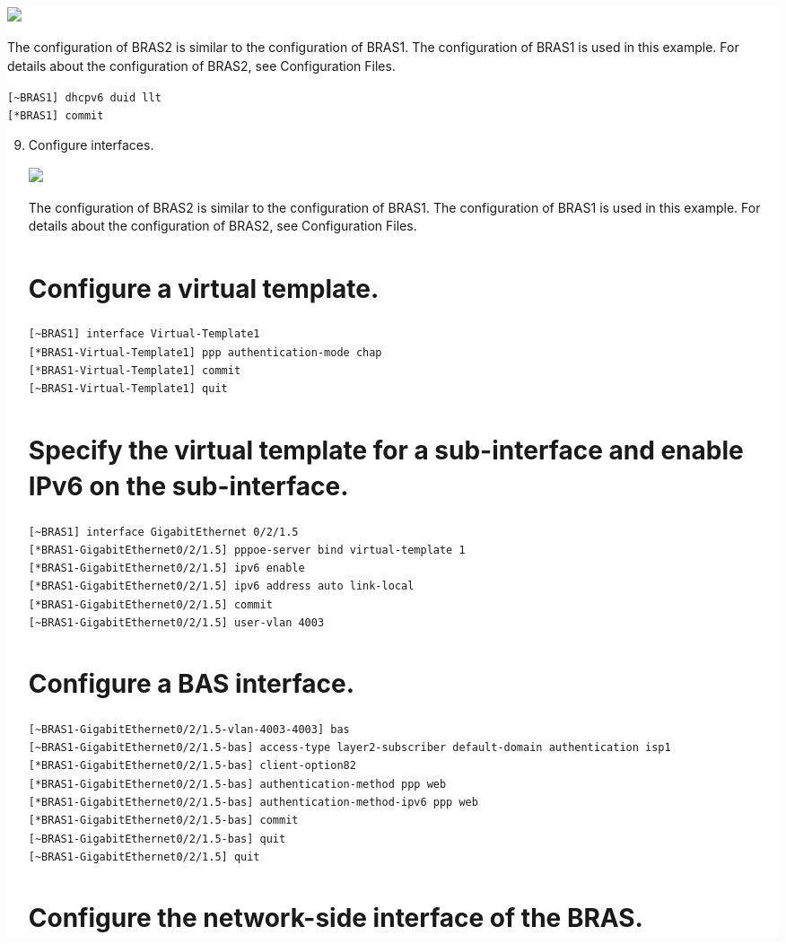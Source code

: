    ![](../../../../public_sys-resources/note_3.0-en-us.png) 
   
   The configuration of BRAS2 is similar to the configuration of BRAS1. The configuration of BRAS1 is used in this example. For details about the configuration of BRAS2, see Configuration Files.
   
   ```
   [~BRAS1] dhcpv6 duid llt
   [*BRAS1] commit
   ```
9. Configure interfaces.
   
   ![](../../../../public_sys-resources/note_3.0-en-us.png) 
   
   The configuration of BRAS2 is similar to the configuration of BRAS1. The configuration of BRAS1 is used in this example. For details about the configuration of BRAS2, see Configuration Files.
   
   # Configure a virtual template.
   
   ```
   [~BRAS1] interface Virtual-Template1
   [*BRAS1-Virtual-Template1] ppp authentication-mode chap
   [*BRAS1-Virtual-Template1] commit
   [~BRAS1-Virtual-Template1] quit
   ```
   
   # Specify the virtual template for a sub-interface and enable IPv6 on the sub-interface.
   
   ```
   [~BRAS1] interface GigabitEthernet 0/2/1.5
   [*BRAS1-GigabitEthernet0/2/1.5] pppoe-server bind virtual-template 1
   [*BRAS1-GigabitEthernet0/2/1.5] ipv6 enable
   [*BRAS1-GigabitEthernet0/2/1.5] ipv6 address auto link-local
   [*BRAS1-GigabitEthernet0/2/1.5] commit
   [~BRAS1-GigabitEthernet0/2/1.5] user-vlan 4003
   ```
   
   # Configure a BAS interface.
   
   ```
   [~BRAS1-GigabitEthernet0/2/1.5-vlan-4003-4003] bas
   [~BRAS1-GigabitEthernet0/2/1.5-bas] access-type layer2-subscriber default-domain authentication isp1
   [*BRAS1-GigabitEthernet0/2/1.5-bas] client-option82
   [*BRAS1-GigabitEthernet0/2/1.5-bas] authentication-method ppp web
   [*BRAS1-GigabitEthernet0/2/1.5-bas] authentication-method-ipv6 ppp web
   [*BRAS1-GigabitEthernet0/2/1.5-bas] commit
   [~BRAS1-GigabitEthernet0/2/1.5-bas] quit
   [~BRAS1-GigabitEthernet0/2/1.5] quit
   ```
   
   # Configure the network-side interface of the BRAS.
   
